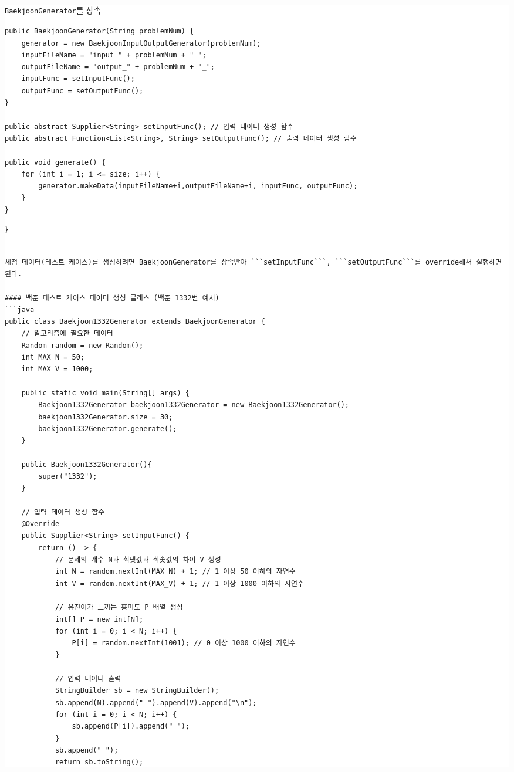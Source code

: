 ```BaekjoonGenerator```를 상속 <br>

    public BaekjoonGenerator(String problemNum) {
        generator = new BaekjoonInputOutputGenerator(problemNum);
        inputFileName = "input_" + problemNum + "_";
        outputFileName = "output_" + problemNum + "_";
        inputFunc = setInputFunc();
        outputFunc = setOutputFunc();
    }

    public abstract Supplier<String> setInputFunc(); // 입력 데이터 생성 함수
    public abstract Function<List<String>, String> setOutputFunc(); // 출력 데이터 생성 함수

    public void generate() {
        for (int i = 1; i <= size; i++) {
            generator.makeData(inputFileName+i,outputFileName+i, inputFunc, outputFunc);
        }
    }
}

```

체점 데이터(테스트 케이스)를 생성하려면 BaekjoonGenerator를 상속받아 ```setInputFunc```, ```setOutputFunc```를 override해서 실행하면 된다.

#### 백준 테스트 케이스 데이터 생성 클래스 (백준 1332번 예시)
```java
public class Baekjoon1332Generator extends BaekjoonGenerator {
    // 알고리즘에 필요한 데이터
    Random random = new Random();
    int MAX_N = 50;
    int MAX_V = 1000;

    public static void main(String[] args) {
        Baekjoon1332Generator baekjoon1332Generator = new Baekjoon1332Generator();
        baekjoon1332Generator.size = 30;
        baekjoon1332Generator.generate();
    }

    public Baekjoon1332Generator(){
        super("1332");
    }

    // 입력 데이터 생성 함수
    @Override
    public Supplier<String> setInputFunc() {
        return () -> {
            // 문제의 개수 N과 최댓값과 최솟값의 차이 V 생성
            int N = random.nextInt(MAX_N) + 1; // 1 이상 50 이하의 자연수
            int V = random.nextInt(MAX_V) + 1; // 1 이상 1000 이하의 자연수

            // 유진이가 느끼는 흥미도 P 배열 생성
            int[] P = new int[N];
            for (int i = 0; i < N; i++) {
                P[i] = random.nextInt(1001); // 0 이상 1000 이하의 자연수
            }

            // 입력 데이터 출력
            StringBuilder sb = new StringBuilder();
            sb.append(N).append(" ").append(V).append("\n");
            for (int i = 0; i < N; i++) {
                sb.append(P[i]).append(" ");
            }
            sb.append(" ");
            return sb.toString();
```